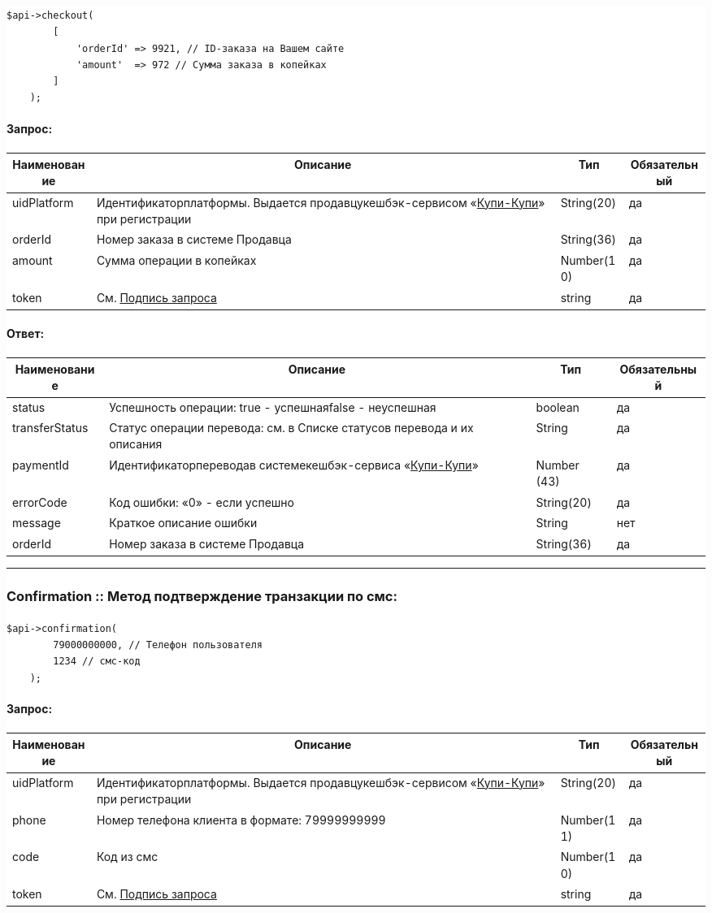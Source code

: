 ```
$api->checkout(
        [
            'orderId' => 9921, // ID-заказа на Вашем сайте
            'amount'  => 972 // Сумма заказа в копейках
        ]
    );
```

#### **Запрос:**

| **Наименование** | **Описание**                                                                                                                            | **Тип** | **Обязательный** |
| ---------------------------- |-----------------------------------------------------------------------------------------------------------------------------------------| ---------- | ---------------------------- |
| uidPlatform                  | Идентификаторплатформы. Выдается продавцукешбэк-сервисом «[Купи-Купи](https://kupi-kupi.com/ "https://kupi-kupi.com/")» при регистрации | String(20) | да                         |
| orderId                      | Номер заказа в системе Продавца                                                                                                         | String(36) | да                         |
| amount                       | Сумма операции в копейках                                                                                                               | Number(10) | да                         |
| token                        | См. [Подпись запроса](#_Token_::_п "Подпись запроса")                                                                                   | string     | да                         |

#### **Ответ:**

| **Наименование** | **Описание**                                                                                               | **Тип**  | **Обязательный** |
| ---------------------------- |------------------------------------------------------------------------------------------------------------| ----------- | ---------------------------- |
| status                       | Успешность операции: true - успешнаяfalse - неуспешная                                                      | boolean     | да                         |
| transferStatus               | Статус операции перевода: см. в Списке статусов перевода и их описания                                     | String      | да                         |
| paymentId                    | Идентификаторпереводав системекешбэк-сервиса «[Купи-Купи](https://kupi-kupi.com/"https://kupi-kupi.com/")» | Number (43) | да                         |
| errorCode                    | Код ошибки: «0» - если успешно                                                                             | String(20)  | да                         |
| message                      | Краткое описание ошибки                                                                                    | String      | нет                       |
| orderId                      | Номер заказа в системе Продавца                                                                            | String(36)  | да                         |

---
### **Confirmation :: Метод подтверждение транзакции по смс:**

```
$api->confirmation(
        79000000000, // Телефон пользователя
        1234 // смс-код
    );
```

#### **Запрос:**

| **Наименование** | **Описание**                                                                                                                           | **Тип** | **Обязательный** |
|------------------|----------------------------------------------------------------------------------------------------------------------------------------| ---------- | ---------------------------- |
| uidPlatform      | Идентификаторплатформы. Выдается продавцукешбэк-сервисом «[Купи-Купи](https://kupi-kupi.com/"https://kupi-kupi.com/")» при регистрации | String(20) | да                         |
| phone            | Номер телефона клиента в формате: 79999999999                                                                                          | Number(11) | да                         |
| code             | Код из смс                                                                                                                             | Number(10) | да                         |
| token            | См. [Подпись запроса](#_Token_::_п "Подпись запроса")                                                                                                                    | string     | да                         |
